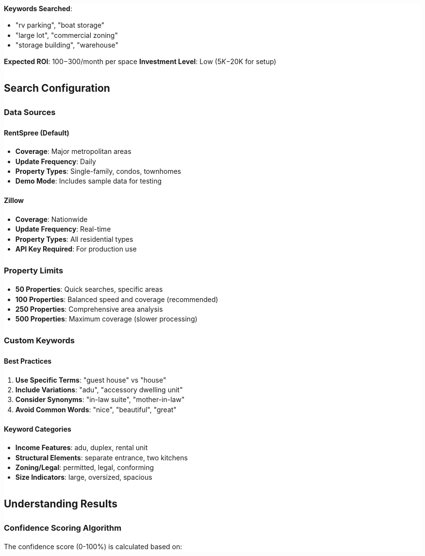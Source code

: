 **Keywords Searched**:
- "rv parking", "boat storage"
- "large lot", "commercial zoning"
- "storage building", "warehouse"

**Expected ROI**: $100-$300/month per space
**Investment Level**: Low ($5K-$20K for setup)

## Search Configuration

### Data Sources

#### RentSpree (Default)
- **Coverage**: Major metropolitan areas
- **Update Frequency**: Daily
- **Property Types**: Single-family, condos, townhomes
- **Demo Mode**: Includes sample data for testing

#### Zillow
- **Coverage**: Nationwide
- **Update Frequency**: Real-time
- **Property Types**: All residential types
- **API Key Required**: For production use

### Property Limits
- **50 Properties**: Quick searches, specific areas
- **100 Properties**: Balanced speed and coverage (recommended)
- **250 Properties**: Comprehensive area analysis
- **500 Properties**: Maximum coverage (slower processing)

### Custom Keywords

#### Best Practices
1. **Use Specific Terms**: "guest house" vs "house"
2. **Include Variations**: "adu", "accessory dwelling unit"
3. **Consider Synonyms**: "in-law suite", "mother-in-law"
4. **Avoid Common Words**: "nice", "beautiful", "great"

#### Keyword Categories
- **Income Features**: adu, duplex, rental unit
- **Structural Elements**: separate entrance, two kitchens
- **Zoning/Legal**: permitted, legal, conforming
- **Size Indicators**: large, oversized, spacious

## Understanding Results

### Confidence Scoring Algorithm

The confidence score (0-100%) is calculated based on:
